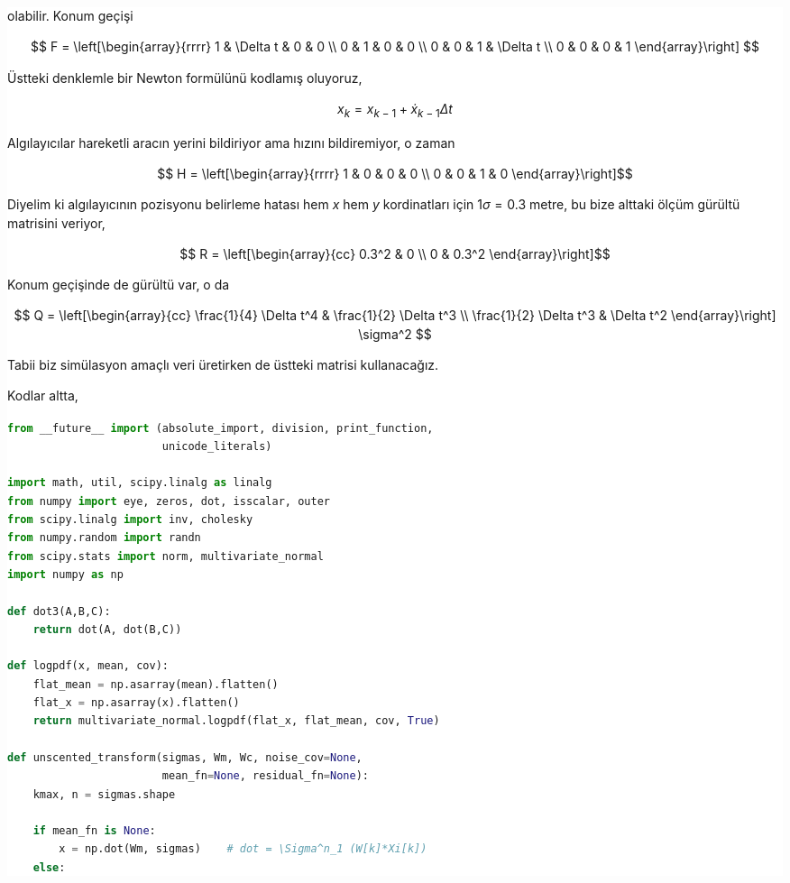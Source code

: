 olabilir. Konum geçişi 

$$ F = 
\left[\begin{array}{rrrr}
1 & \Delta t & 0 & 0 \\
0 & 1 & 0 & 0 \\
0 & 0 & 1 & \Delta t \\
0 & 0 & 0 & 1
\end{array}\right]
$$

Üstteki denklemle bir Newton formülünü kodlamış oluyoruz, 

$$ x_k = x_{k-1} + \dot{x}_{k-1}\Delta t $$

Algılayıcılar hareketli aracın yerini bildiriyor ama hızını bildiremiyor, o
zaman 

$$ H = \left[\begin{array}{rrrr}
1 & 0 & 0 & 0 \\
0 & 0 & 1 & 0 
\end{array}\right]$$

Diyelim ki algılayıcının pozisyonu belirleme hatası hem $x$ hem $y$
kordinatları için $1\sigma = 0.3$ metre, bu bize alttaki ölçüm gürültü
matrisini veriyor, 

$$ R = \left[\begin{array}{cc}
0.3^2  & 0 \\ 0 & 0.3^2
\end{array}\right]$$

Konum geçişinde  de gürültü var, o da 

$$ Q = \left[\begin{array}{cc}
\frac{1}{4} \Delta t^4 & \frac{1}{2} \Delta t^3 \\
\frac{1}{2} \Delta t^3 & \Delta t^2 
\end{array}\right] \sigma^2  $$

Tabii biz simülasyon amaçlı veri üretirken de üstteki matrisi
kullanacağız. 

Kodlar altta,

```python
from __future__ import (absolute_import, division, print_function,
                        unicode_literals)

import math, util, scipy.linalg as linalg
from numpy import eye, zeros, dot, isscalar, outer
from scipy.linalg import inv, cholesky
from numpy.random import randn
from scipy.stats import norm, multivariate_normal
import numpy as np

def dot3(A,B,C):
    return dot(A, dot(B,C))

def logpdf(x, mean, cov):
    flat_mean = np.asarray(mean).flatten()
    flat_x = np.asarray(x).flatten()
    return multivariate_normal.logpdf(flat_x, flat_mean, cov, True)

def unscented_transform(sigmas, Wm, Wc, noise_cov=None,
                        mean_fn=None, residual_fn=None):
    kmax, n = sigmas.shape

    if mean_fn is None:
        x = np.dot(Wm, sigmas)    # dot = \Sigma^n_1 (W[k]*Xi[k])
    else:
```
